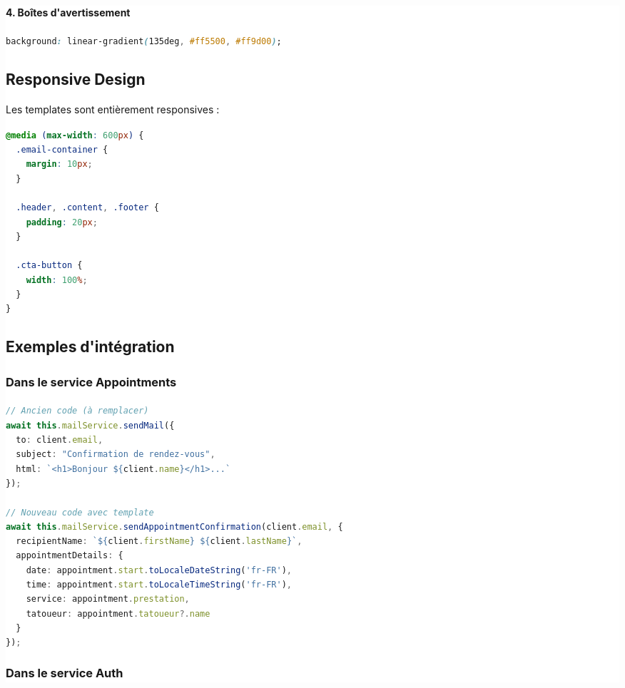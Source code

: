#### 4. Boîtes d'avertissement

```css
background: linear-gradient(135deg, #ff5500, #ff9d00);
```

## Responsive Design

Les templates sont entièrement responsives :

```css
@media (max-width: 600px) {
  .email-container {
    margin: 10px;
  }
  
  .header, .content, .footer {
    padding: 20px;
  }
  
  .cta-button {
    width: 100%;
  }
}
```

## Exemples d'intégration

### Dans le service Appointments

```typescript
// Ancien code (à remplacer)
await this.mailService.sendMail({
  to: client.email,
  subject: "Confirmation de rendez-vous",
  html: `<h1>Bonjour ${client.name}</h1>...`
});

// Nouveau code avec template
await this.mailService.sendAppointmentConfirmation(client.email, {
  recipientName: `${client.firstName} ${client.lastName}`,
  appointmentDetails: {
    date: appointment.start.toLocaleDateString('fr-FR'),
    time: appointment.start.toLocaleTimeString('fr-FR'),
    service: appointment.prestation,
    tatoueur: appointment.tatoueur?.name
  }
});
```

### Dans le service Auth
